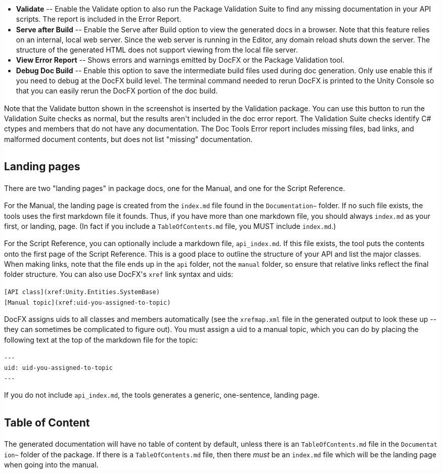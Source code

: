 * **Validate** -- Enable the Validate option to also run the Package Validation Suite to find any missing documentation in your API scripts. The report is included in the Error Report.
* **Serve after Build** -- Enable the Serve after Build option to view the generated docs in a browser. Note that this feature relies on an internal, local web server. Since the web server is running in the Editor, any domain reload shuts down the server. The structure of the generated HTML does not support viewing from the local file server.
* **View Error Report** -- Shows errors and warnings emitted by DocFX or the Package Validation tool.
* **Debug Doc Build** -- Enable this option to save the intermediate build files used during doc generation. Only use enable this if you need to debug at the DocFX build level. The terminal command needed to rerun DocFX is printed to the Unity Console so that you can easily rerun the DocFX portion of the doc build.

Note that the Validate button shown in the screenshot is inserted by the Validation package. You can use this button to run the Validation Suite checks as normal, but the results aren't included in the doc error report. The Validation Suite checks identify C# ctypes and members that do not have any documentation. The Doc Tools Error report includes missing files, bad links, and malformed document contents, but does not list "missing" documentation.

## Landing pages
There are two "landing pages" in package docs, one for the Manual, and one for the Script Reference. 

For the Manual, the landing page is created from the `index.md` file found in the `Documentation~` folder. If no such file exists, the tools uses the first markdown file it founds. Thus, if you have more than one markdown file, you should always `index.md` as your first, or landing, page. (In fact if you include a `TableOfContents.md` file, you MUST include `index.md`.)

For the Script Reference, you can optionally include a markdown file, `api_index.md`. If this file exists, the tool puts the contents onto the first page of the Script Reference. This is a good place to outline the structure of your API and list the major classes. When making links, note that the file ends up in the `api` folder, not the `manual` folder, so ensure that relative links reflect the final folder structure. You can also use DocFX's `xref` link syntax and uids:

    [API class](xref:Unity.Entities.SystemBase)
    [Manual topic](xref:uid-you-assigned-to-topic)

DocFX assigns uids to all classes and members automatically (see the `xrefmap.xml` file in the generated output to look these up -- they can sometimes be complicated to figure out). You must assign a uid to a manual topic, which you can do by placing the following text at the top of the markdown file for the topic:

    ---
    uid: uid-you-assigned-to-topic
    ---

If you do not include `api_index.md`, the tools generates a generic, one-sentence, landing page.

## Table of Content
The generated documentation will have no table of content by default, unless there is an `TableOfContents.md` file in the `Documentation~` folder of the package. If there is a `TableOfContents.md` file, then there _must_ be an `index.md` file
which will be the landing page when going into the manual.
